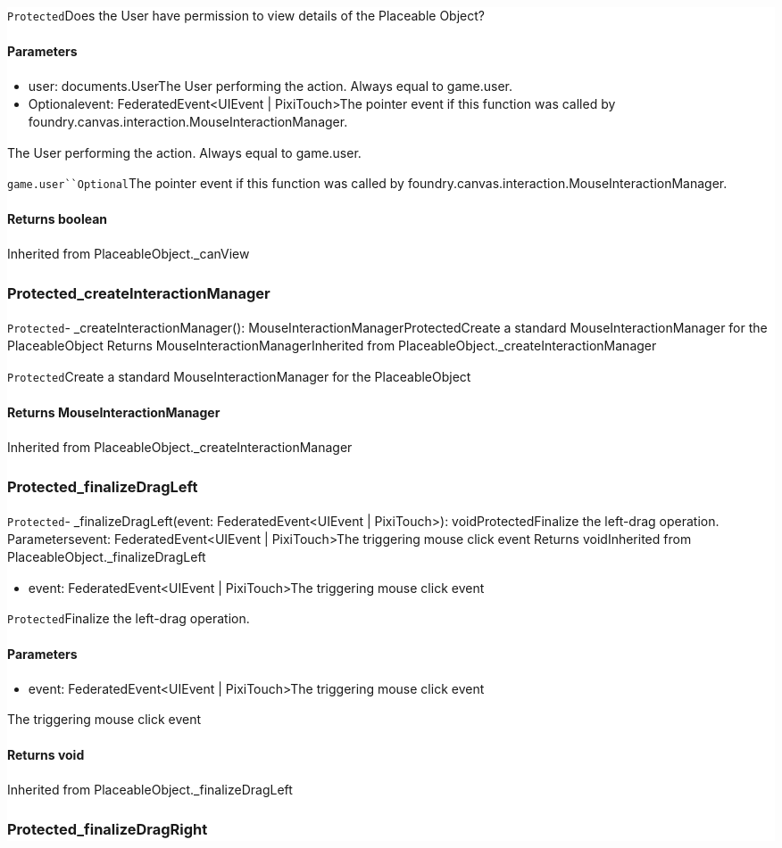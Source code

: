 `Protected`Does the User have permission to view details of the Placeable Object?


#### Parameters

- user: documents.UserThe User performing the action. Always equal to game.user.
- Optionalevent: FederatedEvent<UIEvent | PixiTouch>The pointer event if this function was called by
foundry.canvas.interaction.MouseInteractionManager.

The User performing the action. Always equal to game.user.

`game.user``Optional`The pointer event if this function was called by
foundry.canvas.interaction.MouseInteractionManager.


#### Returns boolean

Inherited from PlaceableObject._canView


### Protected_createInteractionManager

`Protected`- _createInteractionManager(): MouseInteractionManagerProtectedCreate a standard MouseInteractionManager for the PlaceableObject
Returns MouseInteractionManagerInherited from PlaceableObject._createInteractionManager

`Protected`Create a standard MouseInteractionManager for the PlaceableObject


#### Returns MouseInteractionManager

Inherited from PlaceableObject._createInteractionManager


### Protected_finalizeDragLeft

`Protected`- _finalizeDragLeft(event: FederatedEvent<UIEvent | PixiTouch>): voidProtectedFinalize the left-drag operation.
Parametersevent: FederatedEvent<UIEvent | PixiTouch>The triggering mouse click event
Returns voidInherited from PlaceableObject._finalizeDragLeft
- event: FederatedEvent<UIEvent | PixiTouch>The triggering mouse click event

`Protected`Finalize the left-drag operation.


#### Parameters

- event: FederatedEvent<UIEvent | PixiTouch>The triggering mouse click event

The triggering mouse click event


#### Returns void

Inherited from PlaceableObject._finalizeDragLeft


### Protected_finalizeDragRight
